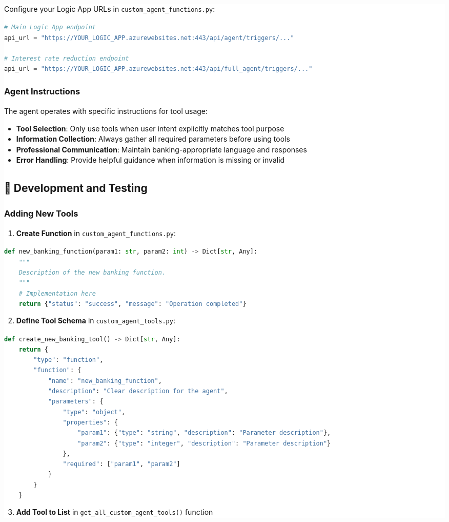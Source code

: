 Configure your Logic App URLs in `custom_agent_functions.py`:

```python
# Main Logic App endpoint
api_url = "https://YOUR_LOGIC_APP.azurewebsites.net:443/api/agent/triggers/..."

# Interest rate reduction endpoint
api_url = "https://YOUR_LOGIC_APP.azurewebsites.net:443/api/full_agent/triggers/..."
```

### Agent Instructions

The agent operates with specific instructions for tool usage:

- **Tool Selection**: Only use tools when user intent explicitly matches tool purpose
- **Information Collection**: Always gather all required parameters before using tools
- **Professional Communication**: Maintain banking-appropriate language and responses
- **Error Handling**: Provide helpful guidance when information is missing or invalid

## 🧪 Development and Testing

### Adding New Tools

1. **Create Function** in `custom_agent_functions.py`:
```python
def new_banking_function(param1: str, param2: int) -> Dict[str, Any]:
    """
    Description of the new banking function.
    """
    # Implementation here
    return {"status": "success", "message": "Operation completed"}
```

2. **Define Tool Schema** in `custom_agent_tools.py`:
```python
def create_new_banking_tool() -> Dict[str, Any]:
    return {
        "type": "function",
        "function": {
            "name": "new_banking_function",
            "description": "Clear description for the agent",
            "parameters": {
                "type": "object",
                "properties": {
                    "param1": {"type": "string", "description": "Parameter description"},
                    "param2": {"type": "integer", "description": "Parameter description"}
                },
                "required": ["param1", "param2"]
            }
        }
    }
```

3. **Add Tool to List** in `get_all_custom_agent_tools()` function
